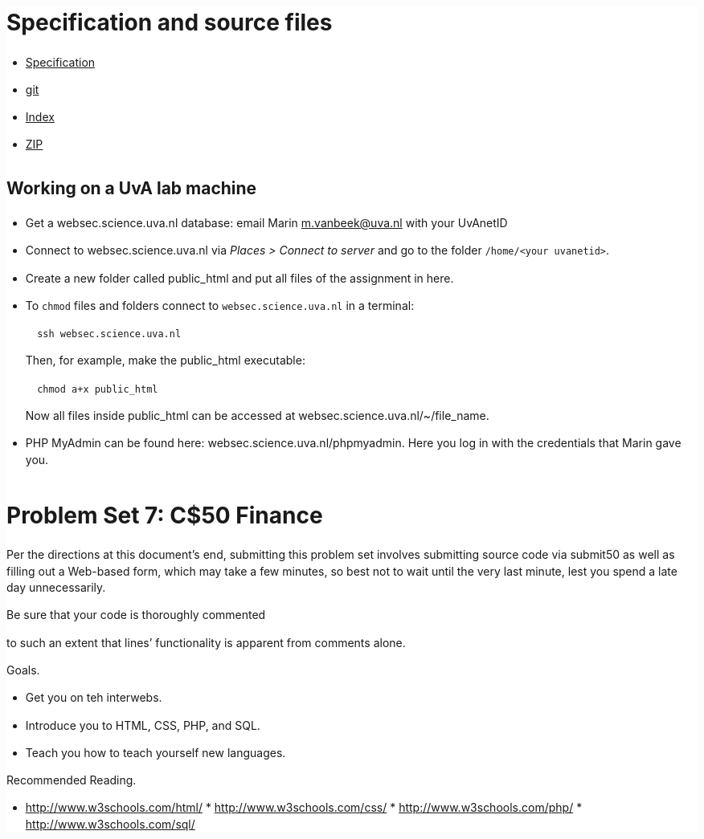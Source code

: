 # Specification and source files

* [Specification](http://cdn.cs50.net/2011/fall/psets/7/pset7.pdf)

* [git](http://cdn.cs50.net/2011/fall/psets/7/pset7.git/)
* [Index](http://cdn.cs50.net/2011/fall/psets/7/pset7/)
* [ZIP](http://cdn.cs50.net/2011/fall/psets/7/pset7.zip)

## Working on a UvA lab machine

* Get a websec.science.uva.nl database: email Marin <m.vanbeek@uva.nl> with
  your UvAnetID

* Connect to websec.science.uva.nl via *Places > Connect to server* and go to
  the folder `/home/<your uvanetid>`.

* Create a new folder called public_html and put all files of the assignment in
  here.

* To `chmod` files and folders connect to `websec.science.uva.nl` in a terminal:

        ssh websec.science.uva.nl

  Then, for example, make the public_html executable:

        chmod a+x public_html

  Now all files inside public_html can be accessed at
  websec.science.uva.nl/~<your uvanetid>/file_name.

* PHP MyAdmin can be found here: websec.science.uva.nl/phpmyadmin. Here you log
  in with the credentials that Marin gave you.


# Problem Set 7: C$50 Finance

Per the directions at this document’s end, submitting this problem set
involves submitting source code via submit50 as well as filling out a
Web-based form, which may take a few minutes, so best not to wait until the
very last minute, lest you spend a late day unnecessarily.

Be sure that your code is thoroughly commented

to such an extent that lines’ functionality is apparent from comments alone.

Goals.

* Get you on teh interwebs.

* Introduce you to HTML, CSS, PHP, and SQL.

* Teach you how to teach yourself new languages.

Recommended Reading.

* http://www.w3schools.com/html/ * http://www.w3schools.com/css/ *
http://www.w3schools.com/php/ * http://www.w3schools.com/sql/
